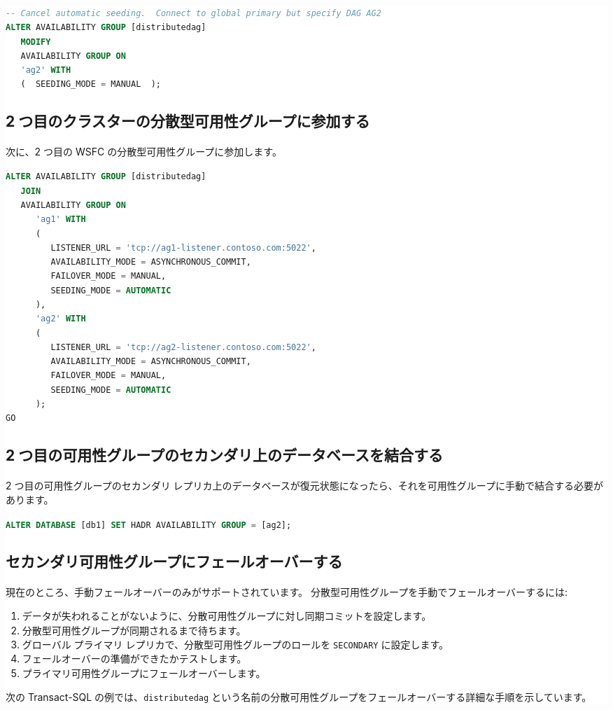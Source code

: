 ```sql
-- Cancel automatic seeding.  Connect to global primary but specify DAG AG2
ALTER AVAILABILITY GROUP [distributedag]   
   MODIFY  
   AVAILABILITY GROUP ON  
   'ag2' WITH  
   (  SEEDING_MODE = MANUAL  );   
```

  
## <a name="join-distributed-availability-group-on-second-cluster"></a>2 つ目のクラスターの分散型可用性グループに参加する  
 次に、2 つ目の WSFC の分散型可用性グループに参加します。  
  
```sql  
ALTER AVAILABILITY GROUP [distributedag]   
   JOIN   
   AVAILABILITY GROUP ON  
      'ag1' WITH    
      (   
         LISTENER_URL = 'tcp://ag1-listener.contoso.com:5022',    
         AVAILABILITY_MODE = ASYNCHRONOUS_COMMIT,   
         FAILOVER_MODE = MANUAL,   
         SEEDING_MODE = AUTOMATIC   
      ),   
      'ag2' WITH    
      (   
         LISTENER_URL = 'tcp://ag2-listener.contoso.com:5022',   
         AVAILABILITY_MODE = ASYNCHRONOUS_COMMIT,   
         FAILOVER_MODE = MANUAL,   
         SEEDING_MODE = AUTOMATIC   
      );    
GO  
```  

## <a name="failover"></a> 2 つ目の可用性グループのセカンダリ上のデータベースを結合する
2 つ目の可用性グループのセカンダリ レプリカ上のデータベースが復元状態になったら、それを可用性グループに手動で結合する必要があります。

```sql  
ALTER DATABASE [db1] SET HADR AVAILABILITY GROUP = [ag2];   
```
  
## <a name="failover"></a> セカンダリ可用性グループにフェールオーバーする  

現在のところ、手動フェールオーバーのみがサポートされています。 分散型可用性グループを手動でフェールオーバーするには:

1. データが失われることがないように、分散可用性グループに対し同期コミットを設定します。
1. 分散型可用性グループが同期されるまで待ちます。
1. グローバル プライマリ レプリカで、分散型可用性グループのロールを `SECONDARY` に設定します。
1. フェールオーバーの準備ができたかテストします。
1. プライマリ可用性グループにフェールオーバーします。

次の Transact-SQL の例では、`distributedag` という名前の分散可用性グループをフェールオーバーする詳細な手順を示しています。
